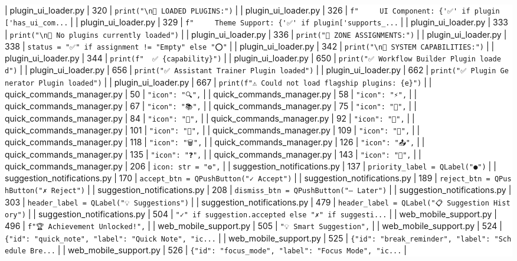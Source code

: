 | plugin_ui_loader.py | 320 | `print("\n🧩 LOADED PLUGINS:")` |
| plugin_ui_loader.py | 326 | `f"     UI Component: {'✅' if plugin['has_ui_com...` |
| plugin_ui_loader.py | 329 | `f"     Theme Support: {'✅' if plugin['supports_...` |
| plugin_ui_loader.py | 333 | `print("\n🧩 No plugins currently loaded")` |
| plugin_ui_loader.py | 336 | `print("📍 ZONE ASSIGNMENTS:")` |
| plugin_ui_loader.py | 338 | `status = "✅" if assignment != "Empty" else "⭕"` |
| plugin_ui_loader.py | 342 | `print("\n🚀 SYSTEM CAPABILITIES:")` |
| plugin_ui_loader.py | 344 | `print(f"  ✅ {capability}")` |
| plugin_ui_loader.py | 650 | `print("✅ Workflow Builder Plugin loaded")` |
| plugin_ui_loader.py | 656 | `print("✅ Assistant Trainer Plugin loaded")` |
| plugin_ui_loader.py | 662 | `print("✅ Plugin Generator Plugin loaded")` |
| plugin_ui_loader.py | 667 | `print(f"⚠️ Could not load flagship plugins: {e}")` |
| quick_commands_manager.py | 50 | `"icon": "🔍",` |
| quick_commands_manager.py | 58 | `"icon": "⚡",` |
| quick_commands_manager.py | 67 | `"icon": "📚",` |
| quick_commands_manager.py | 75 | `"icon": "🧪",` |
| quick_commands_manager.py | 84 | `"icon": "💾",` |
| quick_commands_manager.py | 92 | `"icon": "📂",` |
| quick_commands_manager.py | 101 | `"icon": "🔌",` |
| quick_commands_manager.py | 109 | `"icon": "🔄",` |
| quick_commands_manager.py | 118 | `"icon": "🗑️",` |
| quick_commands_manager.py | 126 | `"icon": "📤",` |
| quick_commands_manager.py | 135 | `"icon": "❓",` |
| quick_commands_manager.py | 143 | `"icon": "🧠",` |
| quick_commands_manager.py | 206 | `icon: str = "⚙️",` |
| suggestion_notifications.py | 137 | `priority_label = QLabel("●")` |
| suggestion_notifications.py | 170 | `accept_btn = QPushButton("✓ Accept")` |
| suggestion_notifications.py | 189 | `reject_btn = QPushButton("✗ Reject")` |
| suggestion_notifications.py | 208 | `dismiss_btn = QPushButton("— Later")` |
| suggestion_notifications.py | 303 | `header_label = QLabel("💡 Suggestions")` |
| suggestion_notifications.py | 479 | `header_label = QLabel("📋 Suggestion History")` |
| suggestion_notifications.py | 504 | `"✓" if suggestion.accepted else "✗" if suggesti...` |
| web_mobile_support.py | 496 | `f"🏆 Achievement Unlocked!",` |
| web_mobile_support.py | 505 | `"💡 Smart Suggestion",` |
| web_mobile_support.py | 524 | `{"id": "quick_note", "label": "Quick Note", "ic...` |
| web_mobile_support.py | 525 | `{"id": "break_reminder", "label": "Schedule Bre...` |
| web_mobile_support.py | 526 | `{"id": "focus_mode", "label": "Focus Mode", "ic...` |